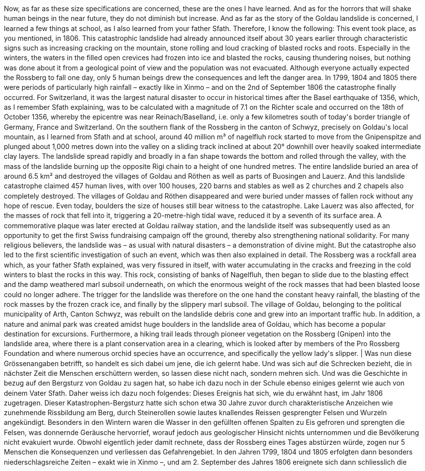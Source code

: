 Now, as far as these size specifications are concerned, these are the ones I have learned. And as for the horrors that will shake human beings in the near future, they do not diminish but increase. And as far as the story of the Goldau landslide is concerned, I learned a few things at school, as I also learned from your father Sfath. Therefore, I know the following: This event took place, as you mentioned, in 1806. This catastrophic landslide had already announced itself about 30 years earlier through characteristic signs such as increasing cracking on the mountain, stone rolling and loud cracking of blasted rocks and roots. Especially in the winters, the waters in the filled open crevices had frozen into ice and blasted the rocks, causing thundering noises, but nothing was done about it from a geological point of view and the population was not evacuated. Although everyone actually expected the Rossberg to fall one day, only 5 human beings drew the consequences and left the danger area. In 1799, 1804 and 1805 there were periods of particularly high rainfall – exactly like in Xinmo – and on the 2nd of September 1806 the catastrophe finally occurred. For Switzerland, it was the largest natural disaster to occur in historical times after the Basel earthquake of 1356, which, as I remember Sfath explaining, was to be calculated with a magnitude of 7.1 on the Richter scale and occurred on the 18th of October 1356, whereby the epicentre was near Reinach/Baselland, i.e. only a few kilometres south of today's border triangle of Germany, France and Switzerland. On the southern flank of the Rossberg in the canton of Schwyz, precisely on Goldau's local mountain, as I learned from Sfath and at school, around 40 million m³ of nagelfluh rock started to move from the Gnipenspitze and plunged about 1,000 metres down into the valley on a sliding track inclined at about 20° downhill over heavily soaked intermediate clay layers. The landslide spread rapidly and broadly in a fan shape towards the bottom and rolled through the valley, with the mass of the landslide burning up the opposite Rigi chain to a height of one hundred metres. The entire landslide buried an area of around 6.5 km² and destroyed the villages of Goldau and Röthen as well as parts of Buosingen and Lauerz. And this landslide catastrophe claimed 457 human lives, with over 100 houses, 220 barns and stables as well as 2 churches and 2 chapels also completely destroyed. The villages of Goldau and Röthen disappeared and were buried under masses of fallen rock without any hope of rescue. Even today, boulders the size of houses still bear witness to the catastrophe. Lake Lauerz was also affected, for the masses of rock that fell into it, triggering a 20-metre-high tidal wave, reduced it by a seventh of its surface area. A commemorative plaque was later erected at Goldau railway station, and the landslide itself was subsequently used as an opportunity to get the first Swiss fundraising campaign off the ground, thereby also strengthening national solidarity. For many religious believers, the landslide was – as usual with natural disasters – a demonstration of divine might. But the catastrophe also led to the first scientific investigation of such an event, which was then also explained in detail. The Rossberg was a rockfall area which, as your father Sfath explained, was very fissured in itself, with water accumulating in the cracks and freezing in the cold winters to blast the rocks in this way. This rock, consisting of banks of Nagelfluh, then began to slide due to the blasting effect and the damp weathered marl subsoil underneath, on which the enormous weight of the rock masses that had been blasted loose could no longer adhere. The trigger for the landslide was therefore on the one hand the constant heavy rainfall, the blasting of the rock masses by the frozen crack ice, and finally by the slippery marl subsoil. The village of Goldau, belonging to the political municipality of Arth, Canton Schwyz, was rebuilt on the landslide debris cone and grew into an important traffic hub. In addition, a nature and animal park was created amidst huge boulders in the landslide area of Goldau, which has become a popular destination for excursions. Furthermore, a hiking trail leads through pioneer vegetation on the Rossberg (Gnipen) into the landslide area, where there is a plant conservation area in a clearing, which is looked after by members of the Pro Rossberg Foundation and where numerous orchid species have an occurrence, and specifically the yellow lady's slipper.  | Was nun diese Grössenangaben betrifft, so handelt es sich dabei um jene, die ich gelernt habe. Und was sich auf die Schrecken bezieht, die in nächster Zeit die Menschen erschüttern werden, so lassen diese nicht nach, sondern mehren sich. Und was die Geschichte in bezug auf den Bergsturz von Goldau zu sagen hat, so habe ich dazu noch in der Schule ebenso einiges gelernt wie auch von deinem Vater Sfath. Daher weiss ich dazu noch folgendes: Dieses Ereignis hat sich, wie du erwähnt hast, im Jahr 1806 zugetragen. Dieser Katastrophen-Bergsturz hatte sich schon etwa 30 Jahre zuvor durch charakteristische Anzeichen wie zunehmende Rissbildung am Berg, durch Steinerollen sowie lautes knallendes Reissen gesprengter Felsen und Wurzeln angekündigt. Besonders in den Wintern waren die Wasser in den gefüllten offenen Spalten zu Eis gefroren und sprengten die Felsen, was donnernde Geräusche hervorrief, worauf jedoch aus geologischer Hinsicht nichts unternommen und die Bevölkerung nicht evakuiert wurde. Obwohl eigentlich jeder damit rechnete, dass der Rossberg eines Tages abstürzen würde, zogen nur 5 Menschen die Konsequenzen und verliessen das Gefahrengebiet. In den Jahren 1799, 1804 und 1805 erfolgten dann besonders niederschlagsreiche Zeiten – exakt wie in Xinmo –, und am 2. September des Jahres 1806 ereignete sich dann schliesslich die